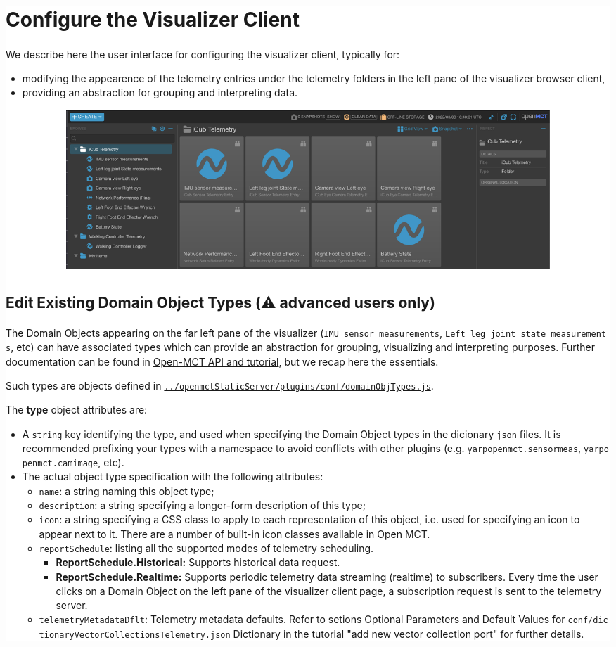 # Configure the Visualizer Client

We describe here the user interface for configuring the visualizer client, typically for:
- modifying the appearence of the telemetry entries under the telemetry folders in the left pane of the visualizer browser client,
- providing an abstraction for grouping and interpreting data.

<p align='center'>
<img src="../images/domainObjectsTreeExample.png" width="80%">
</p>

## Edit Existing Domain Object Types (:warning: advanced users only)

The Domain Objects appearing on the far left pane of the visualizer (`IMU sensor measurements`, `Left leg joint state measurements`, etc) can have associated types which can provide an abstraction for grouping, visualizing and interpreting purposes. Further documentation can be found in [Open-MCT API and tutorial](https://github.com/nasa/openmct/blob/master/API.md#object-attributes:), but we recap here the essentials.

Such types are objects defined in [`../openmctStaticServer/plugins/conf/domainObjTypes.js`](../openmctStaticServer/plugins/conf/domainObjTypes.js).

The **type** object attributes are:
- A `string` key identifying the type, and used when specifying the Domain Object types in the dicionary `json` files. It is recommended prefixing your types with a namespace to avoid conflicts with other plugins (e.g. `yarpopenmct.sensormeas`, `yarpopenmct.camimage`, etc).
- The actual object type specification with the following attributes:
  - `name`: a string naming this object type;
  - `description`: a string specifying a longer-form description of this type;
  - `icon`: a string specifying a CSS class to apply to each representation of this object, i.e. used for specifying an icon to appear next to it. There are a number of built-in icon classes [available in Open MCT](https://github.com/nasa/openmct/blob/master/src/styles/_glyphs.scss).
  - `reportSchedule`: listing all the supported modes of telemetry scheduling.
    - **ReportSchedule.Historical:** Supports historical data request.
    - **ReportSchedule.Realtime:** Supports periodic telemetry data streaming (realtime) to subscribers. Every time the user clicks on a Domain Object on the left pane of the visualizer client page, a subscription request is sent to the telemetry server.
  - `telemetryMetadataDflt`: Telemetry metadata defaults. Refer to setions [Optional Parameters](./add-new-vector-collection-port.md#optional-parameters) and [Default Values for `conf/dictionaryVectorCollectionsTelemetry.json` Dictionary](./add-new-vector-collection-port.md#default-values-for-confdictionaryvectorcollectionstelemetryjson-dictionary) in the tutorial ["add new vector collection port"](./add-new-vector-collection-port.md) for further details.
